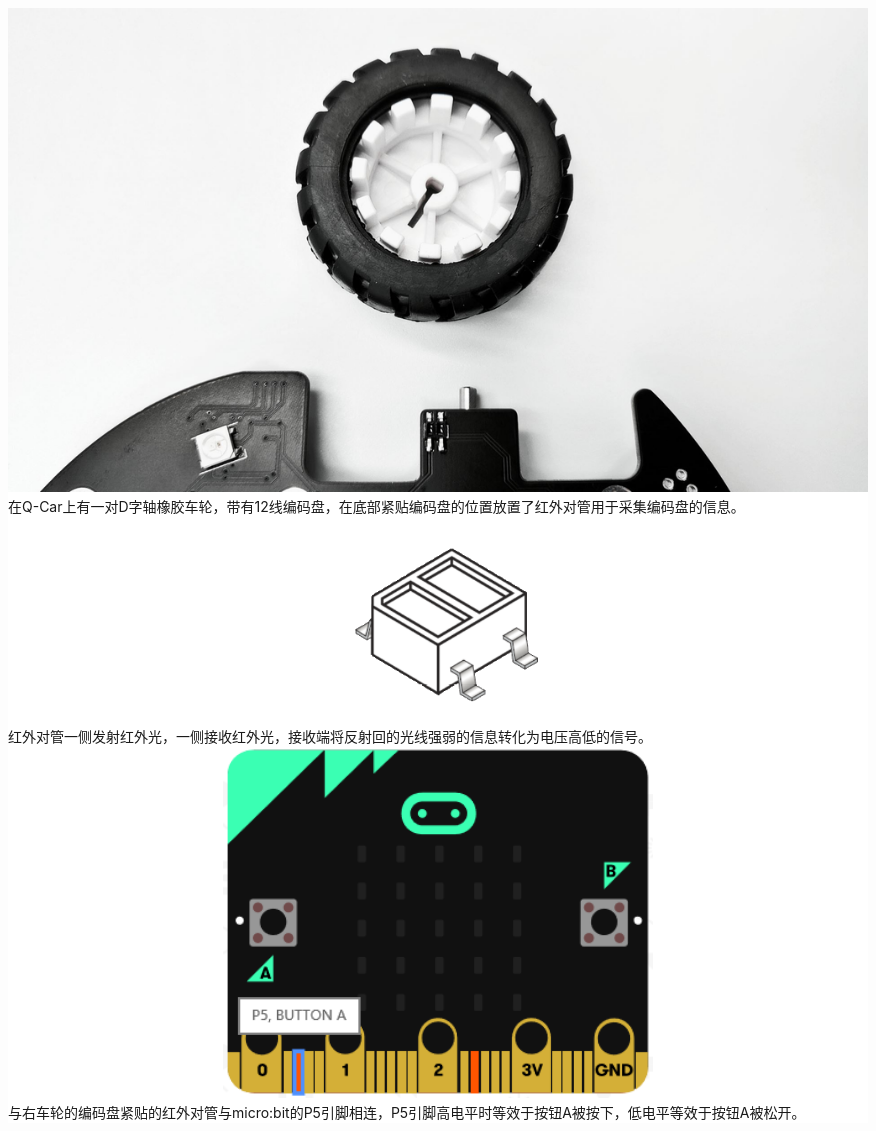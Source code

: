 <div align=center><img src="https://raw.githubusercontent.com/Wind-stormger/Q-car_docs/main/DOCS/picture/Q-car_wheel_2.jpg" width="100%"></div>
在Q-Car上有一对D字轴橡胶车轮，带有12线编码盘，在底部紧贴编码盘的位置放置了红外对管用于采集编码盘的信息。
<div align=center><img src="https://raw.githubusercontent.com/Wind-stormger/Q-car_docs/main/DOCS/picture/Infrared_tube_pair.png" width="25%"></div>
红外对管一侧发射红外光，一侧接收红外光，接收端将反射回的光线强弱的信息转化为电压高低的信号。
<div align=center><img src="https://raw.githubusercontent.com/Wind-stormger/Q-car_docs/main/DOCS/picture/screenshot-makecode18.png" width="50%"></div>
与右车轮的编码盘紧贴的红外对管与micro:bit的P5引脚相连，P5引脚高电平时等效于按钮A被按下，低电平等效于按钮A被松开。
